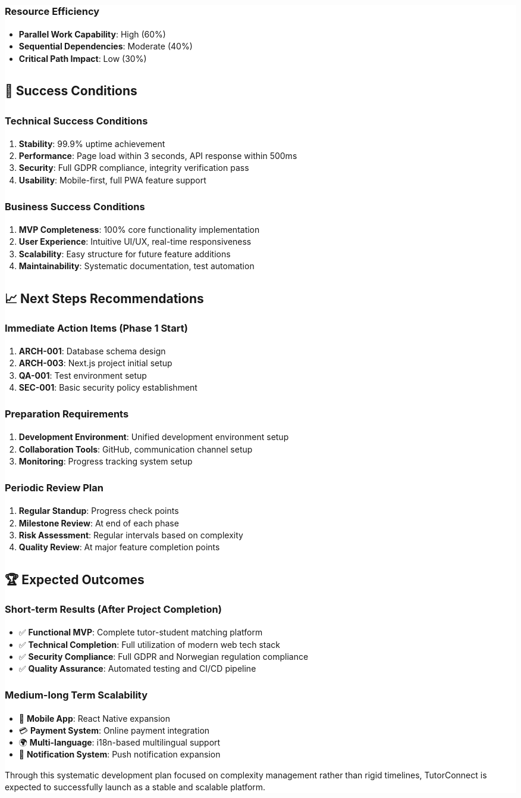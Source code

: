 ### Resource Efficiency
- **Parallel Work Capability**: High (60%)
- **Sequential Dependencies**: Moderate (40%)
- **Critical Path Impact**: Low (30%)

## 🎯 Success Conditions

### Technical Success Conditions
1. **Stability**: 99.9% uptime achievement
2. **Performance**: Page load within 3 seconds, API response within 500ms
3. **Security**: Full GDPR compliance, integrity verification pass
4. **Usability**: Mobile-first, full PWA feature support

### Business Success Conditions
1. **MVP Completeness**: 100% core functionality implementation
2. **User Experience**: Intuitive UI/UX, real-time responsiveness
3. **Scalability**: Easy structure for future feature additions
4. **Maintainability**: Systematic documentation, test automation

## 📈 Next Steps Recommendations

### Immediate Action Items (Phase 1 Start)
1. **ARCH-001**: Database schema design
2. **ARCH-003**: Next.js project initial setup
3. **QA-001**: Test environment setup
4. **SEC-001**: Basic security policy establishment

### Preparation Requirements
1. **Development Environment**: Unified development environment setup
2. **Collaboration Tools**: GitHub, communication channel setup
3. **Monitoring**: Progress tracking system setup

### Periodic Review Plan
1. **Regular Standup**: Progress check points
2. **Milestone Review**: At end of each phase
3. **Risk Assessment**: Regular intervals based on complexity
4. **Quality Review**: At major feature completion points

## 🏆 Expected Outcomes

### Short-term Results (After Project Completion)
- ✅ **Functional MVP**: Complete tutor-student matching platform
- ✅ **Technical Completion**: Full utilization of modern web tech stack
- ✅ **Security Compliance**: Full GDPR and Norwegian regulation compliance
- ✅ **Quality Assurance**: Automated testing and CI/CD pipeline

### Medium-long Term Scalability
- 📱 **Mobile App**: React Native expansion
- 💳 **Payment System**: Online payment integration
- 🌍 **Multi-language**: i18n-based multilingual support
- 🔔 **Notification System**: Push notification expansion

Through this systematic development plan focused on complexity management rather than rigid timelines, TutorConnect is expected to successfully launch as a stable and scalable platform.